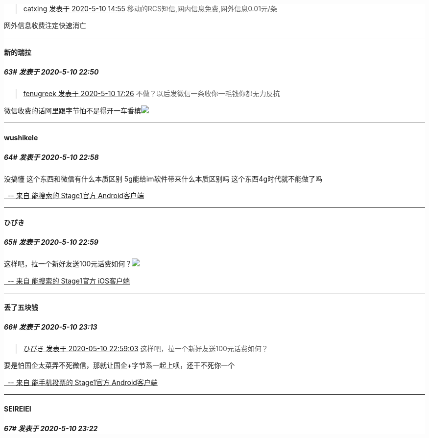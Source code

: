
<blockquote><a href="httphttps://bbs.saraba1st.com/2b/forum.php?mod=redirect&amp;goto=findpost&amp;pid=47367627&amp;ptid=1933813" target="_blank">catxing 发表于 2020-5-10 14:55</a>
移动的RCS短信,网内信息免费,网外信息0.01元/条</blockquote>
网外信息收费注定快速消亡


-----

####  新的瑞拉  
##### 63#       发表于 2020-5-10 22:50


<blockquote><a href="httphttps://bbs.saraba1st.com/2b/forum.php?mod=redirect&amp;goto=findpost&amp;pid=47369258&amp;ptid=1933813" target="_blank">fenugreek 发表于 2020-5-10 17:26</a>
不做？以后发微信一条收你一毛钱你都无力反抗</blockquote>
微信收费的话阿里跟字节怕不是得开一车香槟<img src="https://static.saraba1st.com/image/smiley/face2017/065.png" referrerpolicy="no-referrer">


-----

####  wushikele  
##### 64#       发表于 2020-5-10 22:58


没搞懂 这个东西和微信有什么本质区别 5g能给im软件带来什么本质区别吗 这个东西4g时代就不能做了吗

[  -- 来自 能搜索的 Stage1官方 Android客户端](https://www.coolapk.com/apk/140634)


-----

####  ひびき  
##### 65#       发表于 2020-5-10 22:59


这样吧，拉一个新好友送100元话费如何？<img src="https://static.saraba1st.com/image/smiley/face2017/067.png" referrerpolicy="no-referrer">

[  -- 来自 能搜索的 Stage1官方 iOS客户端](https://itunes.apple.com/fi/app/saraba1st/id1221237470?mt=8)


-----

####  丢了五块钱  
##### 66#       发表于 2020-5-10 23:13


<blockquote><a href="httphttps://bbs.saraba1st.com/2b/forum.php?mod=redirect&amp;goto=findpost&amp;pid=47372468&amp;ptid=1933813" target="_blank">ひびき 发表于 2020-05-10 22:59:03</a>
这样吧，拉一个新好友送100元话费如何？</blockquote>要是怕国企太菜弄不死微信，那就让国企+字节系一起上呗，还干不死你一个

[  -- 来自 能手机投票的 Stage1官方 Android客户端](https://www.coolapk.com/apk/140634)


-----

####  SEIREIEI  
##### 67#       发表于 2020-5-10 23:22
